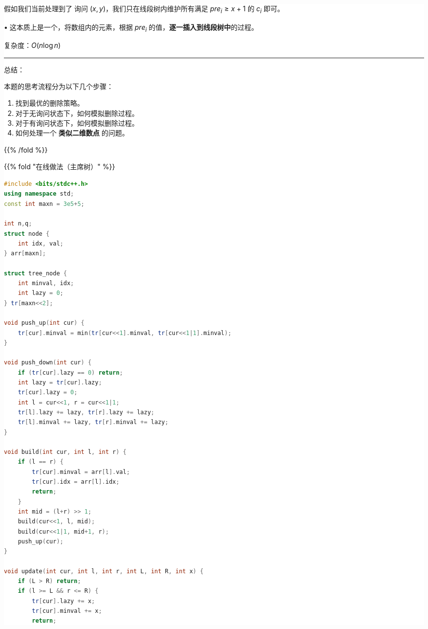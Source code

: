 假如我们当前处理到了 询问 $(x,y)$，我们只在线段树内维护所有满足 $pre_i \geq x+1$ 的 $c_i$ 即可。

• 这本质上是一个，将数组内的元素，根据 $pre_i$ 的值，**逐一插入到线段树中**的过程。

复杂度：$O(n\log n)$

<hr>

总结：

本题的思考流程分为以下几个步骤：

1. 找到最优的删除策略。
2. 对于无询问状态下，如何模拟删除过程。
3. 对于有询问状态下，如何模拟删除过程。
4. 如何处理一个 **类似二维数点** 的问题。 

{{% /fold %}}


{{% fold "在线做法（主席树）" %}}

```cpp
#include <bits/stdc++.h>
using namespace std;
const int maxn = 3e5+5;
 
int n,q;
struct node {
    int idx, val;
} arr[maxn];
 
struct tree_node {
    int minval, idx;
    int lazy = 0;
} tr[maxn<<2];
 
void push_up(int cur) {
    tr[cur].minval = min(tr[cur<<1].minval, tr[cur<<1|1].minval);
}
 
void push_down(int cur) {
    if (tr[cur].lazy == 0) return;
    int lazy = tr[cur].lazy;
    tr[cur].lazy = 0;
    int l = cur<<1, r = cur<<1|1;
    tr[l].lazy += lazy, tr[r].lazy += lazy;
    tr[l].minval += lazy, tr[r].minval += lazy;
}
 
void build(int cur, int l, int r) {
    if (l == r) {
        tr[cur].minval = arr[l].val;
        tr[cur].idx = arr[l].idx;
        return;
    }
    int mid = (l+r) >> 1;
    build(cur<<1, l, mid);
    build(cur<<1|1, mid+1, r);
    push_up(cur);
}
 
void update(int cur, int l, int r, int L, int R, int x) {
    if (L > R) return;
    if (l >= L && r <= R) {
        tr[cur].lazy += x;
        tr[cur].minval += x;
        return;
```